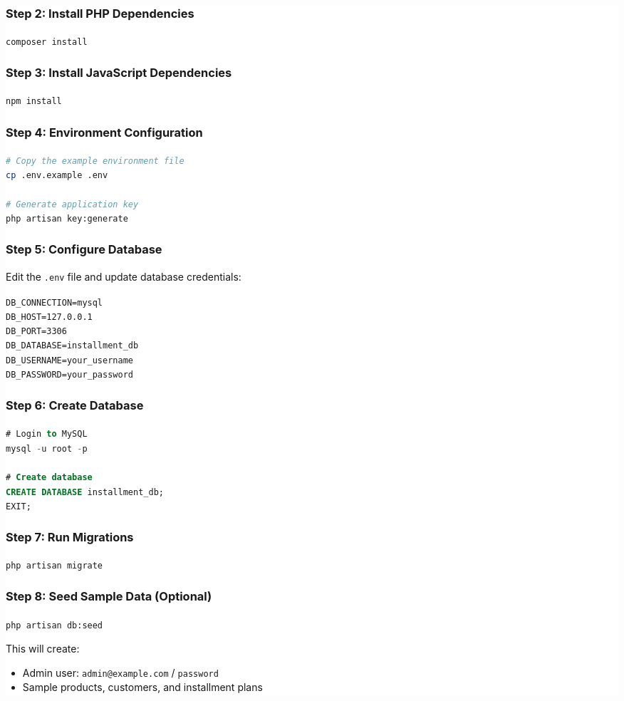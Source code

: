 ### Step 2: Install PHP Dependencies
```bash
composer install
```

### Step 3: Install JavaScript Dependencies
```bash
npm install
```

### Step 4: Environment Configuration
```bash
# Copy the example environment file
cp .env.example .env

# Generate application key
php artisan key:generate
```

### Step 5: Configure Database
Edit the `.env` file and update database credentials:
```env
DB_CONNECTION=mysql
DB_HOST=127.0.0.1
DB_PORT=3306
DB_DATABASE=installment_db
DB_USERNAME=your_username
DB_PASSWORD=your_password
```

### Step 6: Create Database
```sql
# Login to MySQL
mysql -u root -p

# Create database
CREATE DATABASE installment_db;
EXIT;
```

### Step 7: Run Migrations
```bash
php artisan migrate
```

### Step 8: Seed Sample Data (Optional)
```bash
php artisan db:seed
```
This will create:
- Admin user: `admin@example.com` / `password`
- Sample products, customers, and installment plans
